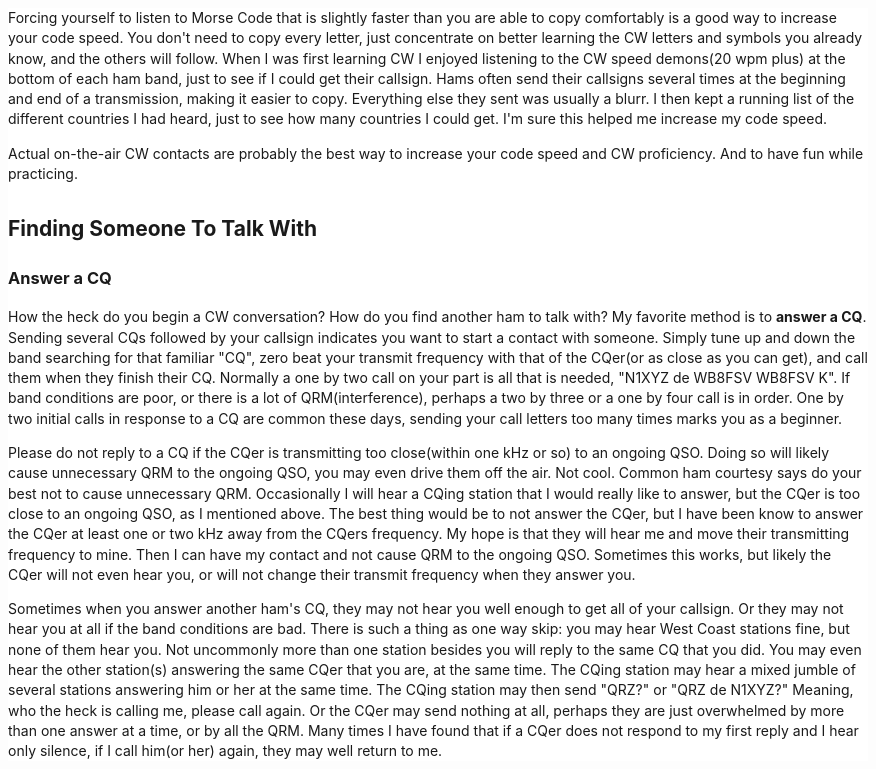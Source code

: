 Forcing yourself to listen to Morse Code that is
slightly faster than you are able to copy comfortably is a good way to
increase your code speed. You don't need to copy every letter, just
concentrate on better learning the CW letters and symbols you already
know, and the others will follow. When I was first learning CW I
enjoyed listening to the CW speed demons(20 wpm plus) at the bottom of
each ham band, just to see if I could get their callsign. Hams often
send their callsigns several times at the beginning and end of a
transmission, making it easier to copy. Everything else they sent was
usually a blurr. I then kept a running list of the different countries
I had heard, just to see how many countries I could get. I'm sure this
helped me increase my code speed. 

Actual on-the-air CW contacts are probably the best way
to increase your code speed and CW proficiency. And to have fun while
practicing. 

## Finding Someone To Talk With

### Answer a CQ

How the heck do you begin a CW conversation? How do you
find another ham to talk with? My favorite method is to <b>answer
a CQ</b>. Sending several CQs followed by your callsign indicates
you want to start a contact with someone. Simply tune up and down the
band searching for that familiar "CQ", zero beat your transmit
frequency with that of the CQer(or as close as you can get), and call
them when they finish their CQ. Normally a one by two call on your part
is all that is needed, "N1XYZ de WB8FSV WB8FSV K". If band conditions
are poor, or there is a lot of QRM(interference), perhaps a two by
three or a one by four call is in order. One by two initial calls in
response to a CQ are common these days, sending your call letters too
many times marks you as a beginner. 

Please do not reply to a CQ if the CQer is transmitting
too close(within one kHz or so) to an ongoing QSO. Doing so will likely
cause unnecessary QRM to the ongoing QSO, you may even drive them off
the air. Not cool. Common ham courtesy says do your best not to cause
unnecessary QRM. Occasionally I will hear a CQing station that I would
really like to answer, but the CQer is too close to an ongoing QSO, as
I mentioned above. The best thing would be to not answer the CQer, but
I have been know to answer the CQer at least one or two kHz away from
the CQers frequency. My hope is that they will hear me and move their
transmitting frequency to mine. Then I can have my contact and not
cause QRM to the ongoing QSO. Sometimes this works, but likely the CQer
will not even hear you, or will not change their transmit frequency
when they answer you. 

Sometimes when you answer another ham's CQ, they may not
hear you well enough to get all of your callsign. Or they may not hear
you at all if the band conditions are bad. There is such a thing as one
way skip: you may hear West Coast stations fine, but none of them hear
you. Not uncommonly more than one station besides you will reply to the
same CQ that you did. You may even hear the other station(s) answering
the same CQer that you are, at the same time. The CQing station may
hear a mixed jumble of several stations answering him or her at the
same time. The CQing station may then send "QRZ?" or "QRZ de N1XYZ?"
Meaning, who the heck is calling me, please call again. Or the CQer may
send nothing at all, perhaps they are just overwhelmed by more than one
answer at a time, or by all the QRM. Many times I have found that if a
CQer does not respond to my first reply and I hear only silence, if I
call him(or her) again, they may well return to me. 
